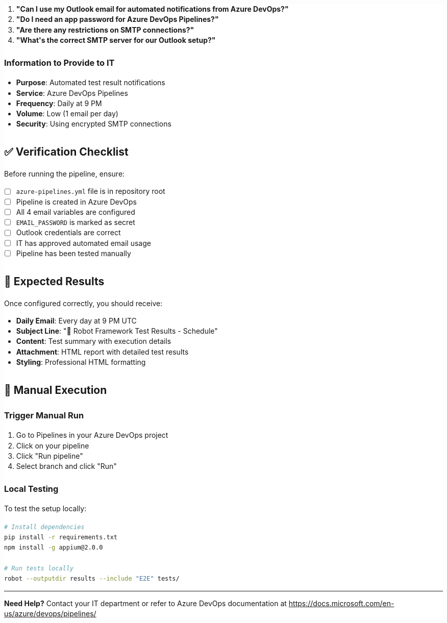 1. **"Can I use my Outlook email for automated notifications from Azure DevOps?"**
2. **"Do I need an app password for Azure DevOps Pipelines?"**
3. **"Are there any restrictions on SMTP connections?"**
4. **"What's the correct SMTP server for our Outlook setup?"**

### Information to Provide to IT
- **Purpose**: Automated test result notifications
- **Service**: Azure DevOps Pipelines
- **Frequency**: Daily at 9 PM
- **Volume**: Low (1 email per day)
- **Security**: Using encrypted SMTP connections

## ✅ Verification Checklist

Before running the pipeline, ensure:

- [ ] `azure-pipelines.yml` file is in repository root
- [ ] Pipeline is created in Azure DevOps
- [ ] All 4 email variables are configured
- [ ] `EMAIL_PASSWORD` is marked as secret
- [ ] Outlook credentials are correct
- [ ] IT has approved automated email usage
- [ ] Pipeline has been tested manually

## 🎯 Expected Results

Once configured correctly, you should receive:

- **Daily Email**: Every day at 9 PM UTC
- **Subject Line**: "🤖 Robot Framework Test Results - Schedule"
- **Content**: Test summary with execution details
- **Attachment**: HTML report with detailed test results
- **Styling**: Professional HTML formatting

## 🔄 Manual Execution

### Trigger Manual Run
1. Go to Pipelines in your Azure DevOps project
2. Click on your pipeline
3. Click "Run pipeline"
4. Select branch and click "Run"

### Local Testing
To test the setup locally:
```bash
# Install dependencies
pip install -r requirements.txt
npm install -g appium@2.0.0

# Run tests locally
robot --outputdir results --include "E2E" tests/
```

---

**Need Help?** Contact your IT department or refer to Azure DevOps documentation at https://docs.microsoft.com/en-us/azure/devops/pipelines/
